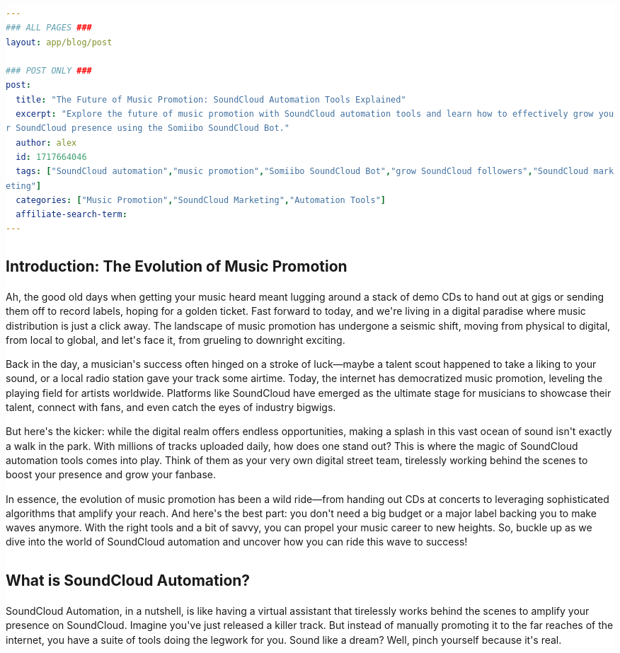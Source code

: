 ```yaml
---
### ALL PAGES ###
layout: app/blog/post

### POST ONLY ###
post:
  title: "The Future of Music Promotion: SoundCloud Automation Tools Explained"
  excerpt: "Explore the future of music promotion with SoundCloud automation tools and learn how to effectively grow your SoundCloud presence using the Somiibo SoundCloud Bot."
  author: alex
  id: 1717664046
  tags: ["SoundCloud automation","music promotion","Somiibo SoundCloud Bot","grow SoundCloud followers","SoundCloud marketing"]
  categories: ["Music Promotion","SoundCloud Marketing","Automation Tools"]
  affiliate-search-term: 
---
```


## Introduction: The Evolution of Music Promotion

Ah, the good old days when getting your music heard meant lugging around a stack of demo CDs to hand out at gigs or sending them off to record labels, hoping for a golden ticket. Fast forward to today, and we're living in a digital paradise where music distribution is just a click away. The landscape of music promotion has undergone a seismic shift, moving from physical to digital, from local to global, and let's face it, from grueling to downright exciting.

Back in the day, a musician's success often hinged on a stroke of luck—maybe a talent scout happened to take a liking to your sound, or a local radio station gave your track some airtime. Today, the internet has democratized music promotion, leveling the playing field for artists worldwide. Platforms like SoundCloud have emerged as the ultimate stage for musicians to showcase their talent, connect with fans, and even catch the eyes of industry bigwigs.

But here's the kicker: while the digital realm offers endless opportunities, making a splash in this vast ocean of sound isn't exactly a walk in the park. With millions of tracks uploaded daily, how does one stand out? This is where the magic of SoundCloud automation tools comes into play. Think of them as your very own digital street team, tirelessly working behind the scenes to boost your presence and grow your fanbase.

In essence, the evolution of music promotion has been a wild ride—from handing out CDs at concerts to leveraging sophisticated algorithms that amplify your reach. And here's the best part: you don't need a big budget or a major label backing you to make waves anymore. With the right tools and a bit of savvy, you can propel your music career to new heights. So, buckle up as we dive into the world of SoundCloud automation and uncover how you can ride this wave to success!

## What is SoundCloud Automation?

SoundCloud Automation, in a nutshell, is like having a virtual assistant that tirelessly works behind the scenes to amplify your presence on SoundCloud. Imagine you've just released a killer track. But instead of manually promoting it to the far reaches of the internet, you have a suite of tools doing the legwork for you. Sound like a dream? Well, pinch yourself because it's real.
